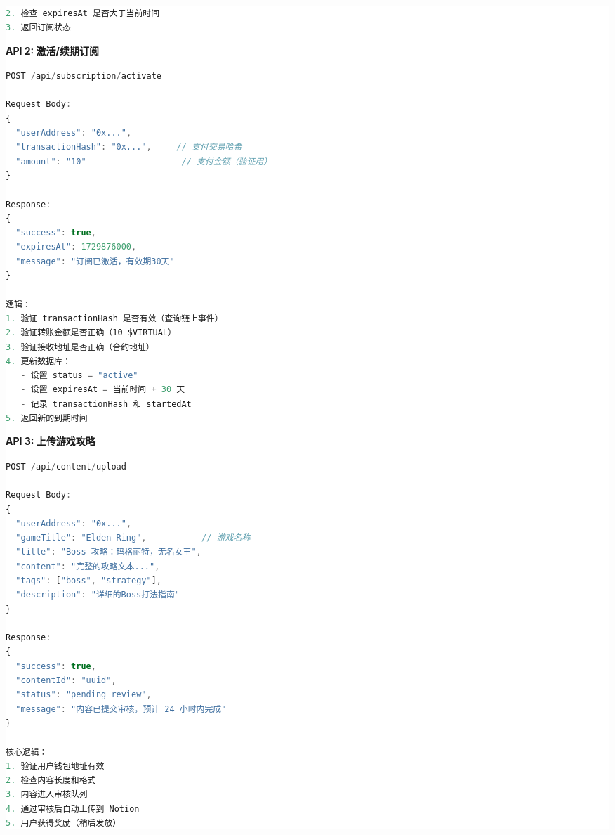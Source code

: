 ```typescript
2. 检查 expiresAt 是否大于当前时间
3. 返回订阅状态
```

**API 2: 激活/续期订阅**
```typescript
POST /api/subscription/activate

Request Body:
{
  "userAddress": "0x...",
  "transactionHash": "0x...",     // 支付交易哈希
  "amount": "10"                   // 支付金额（验证用）
}

Response:
{
  "success": true,
  "expiresAt": 1729876000,
  "message": "订阅已激活，有效期30天"
}

逻辑：
1. 验证 transactionHash 是否有效（查询链上事件）
2. 验证转账金额是否正确（10 $VIRTUAL）
3. 验证接收地址是否正确（合约地址）
4. 更新数据库：
   - 设置 status = "active"
   - 设置 expiresAt = 当前时间 + 30 天
   - 记录 transactionHash 和 startedAt
5. 返回新的到期时间
```

**API 3: 上传游戏攻略**
```typescript
POST /api/content/upload

Request Body:
{
  "userAddress": "0x...",
  "gameTitle": "Elden Ring",           // 游戏名称
  "title": "Boss 攻略：玛格丽特，无名女王",
  "content": "完整的攻略文本...",
  "tags": ["boss", "strategy"],
  "description": "详细的Boss打法指南"
}

Response:
{
  "success": true,
  "contentId": "uuid",
  "status": "pending_review",
  "message": "内容已提交审核，预计 24 小时内完成"
}

核心逻辑：
1. 验证用户钱包地址有效
2. 检查内容长度和格式
3. 内容进入审核队列
4. 通过审核后自动上传到 Notion
5. 用户获得奖励（稍后发放）
```
